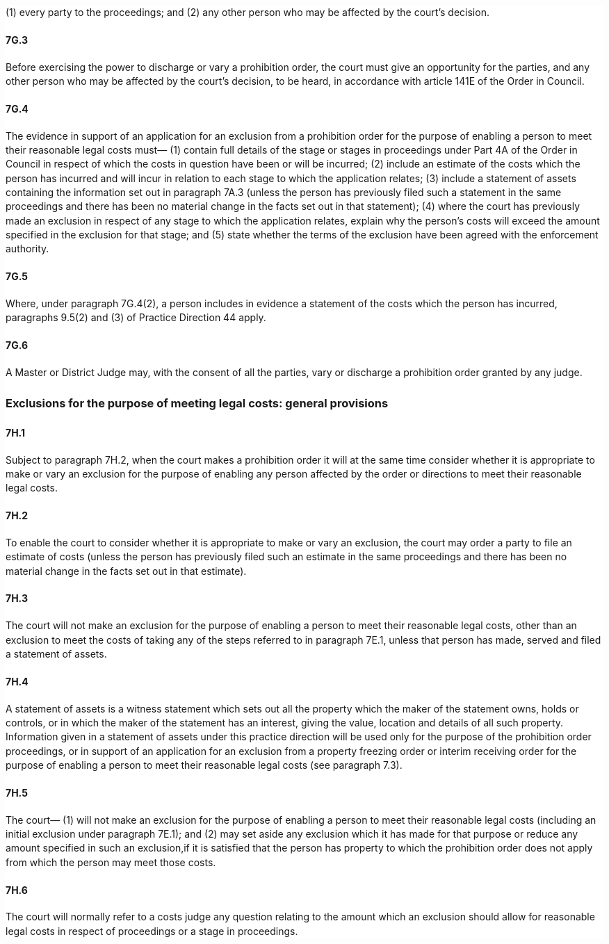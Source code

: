 (1) every party to the proceedings; and
(2) any other person who may be affected by the court’s decision.
#### 7G.3
Before exercising the power to discharge or vary a prohibition order, the court must give an opportunity for the parties, and any other person who may be affected by the court’s decision, to be heard, in accordance with article 141E of the Order in Council.
#### 7G.4
The evidence in support of an application for an exclusion from a prohibition order for the purpose of enabling a person to meet their reasonable legal costs must—
(1) contain full details of the stage or stages in proceedings under Part 4A of the Order in Council in respect of which the costs in question have been or will be incurred;
(2) include an estimate of the costs which the person has incurred and will incur in relation to each stage to which the application relates;
(3) include a statement of assets containing the information set out in paragraph 7A.3 (unless the person has previously filed such a statement in the same proceedings and there has been no material change in the facts set out in that statement);
(4) where the court has previously made an exclusion in respect of any stage to which the application relates, explain why the person’s costs will exceed the amount specified in the exclusion for that stage; and
(5) state whether the terms of the exclusion have been agreed with the enforcement authority.
#### 7G.5
Where, under paragraph 7G.4(2), a person includes in evidence a statement of the costs which the person has incurred, paragraphs 9.5(2) and (3) of Practice Direction 44 apply.
#### 7G.6
A Master or District Judge may, with the consent of all the parties, vary or discharge a prohibition order granted by any judge.
### Exclusions for the purpose of meeting legal costs: general provisions
#### 7H.1
Subject to paragraph 7H.2, when the court makes a prohibition order it will at the same time consider whether it is appropriate to make or vary an exclusion for the purpose of enabling any person affected by the order or directions to meet their reasonable legal costs.
#### 7H.2
To enable the court to consider whether it is appropriate to make or vary an exclusion, the court may order a party to file an estimate of costs (unless the person has previously filed such an estimate in the same proceedings and there has been no material change in the facts set out in that estimate).
#### 7H.3
The court will not make an exclusion for the purpose of enabling a person to meet their reasonable legal costs, other than an exclusion to meet the costs of taking any of the steps referred to in paragraph 7E.1, unless that person has made, served and filed a statement of assets.
#### 7H.4
A statement of assets is a witness statement which sets out all the property which the maker of the statement owns, holds or controls, or in which the maker of the statement has an interest, giving the value, location and details of all such property. Information given in a statement of assets under this practice direction will be used only for the purpose of the prohibition order proceedings, or in support of an application for an exclusion from a property freezing order or interim receiving order for the purpose of enabling a person to meet their reasonable legal costs (see paragraph 7.3).
#### 7H.5
The court—
(1) will not make an exclusion for the purpose of enabling a person to meet their reasonable legal costs (including an initial exclusion under paragraph 7E.1); and
(2) may set aside any exclusion which it has made for that purpose or reduce any amount specified in such an exclusion,if it is satisfied that the person has property to which the prohibition order does not apply from which the person may meet those costs.
#### 7H.6
The court will normally refer to a costs judge any question relating to the amount which an exclusion should allow for reasonable legal costs in respect of proceedings or a stage in proceedings.